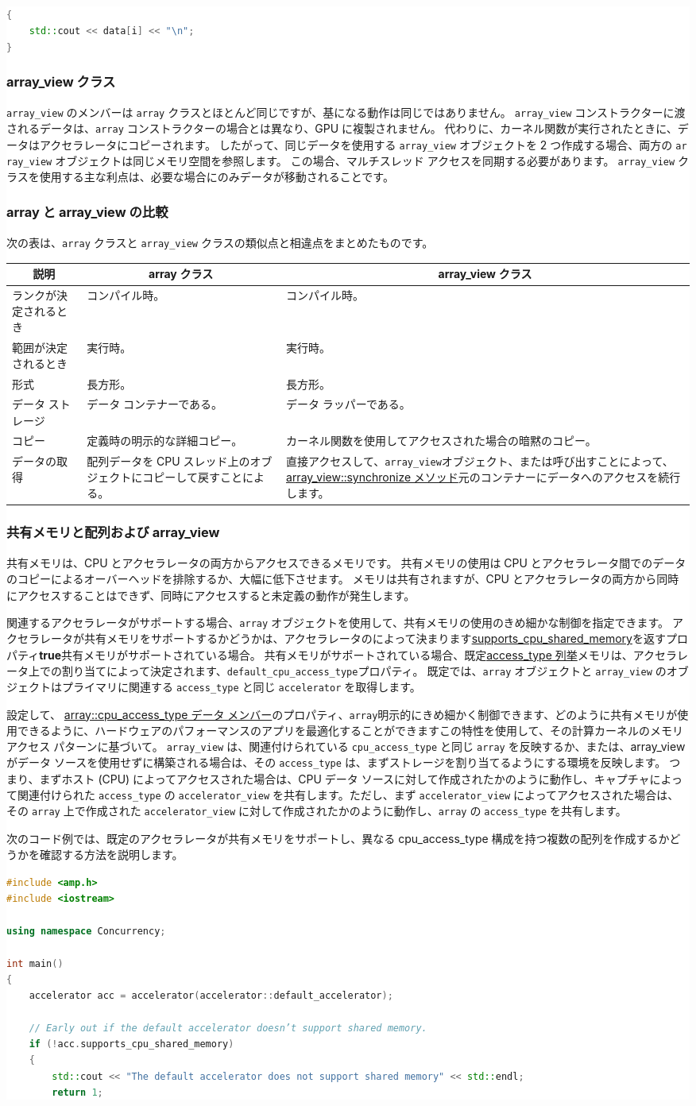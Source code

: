 ```cpp
{
    std::cout << data[i] << "\n";
}
```

### <a name="arrayview-class"></a>array_view クラス

  `array_view` のメンバーは `array` クラスとほとんど同じですが、基になる動作は同じではありません。   `array_view` コンストラクターに渡されるデータは、`array` コンストラクターの場合とは異なり、GPU に複製されません。 代わりに、カーネル関数が実行されたときに、データはアクセラレータにコピーされます。 したがって、同じデータを使用する `array_view` オブジェクトを 2 つ作成する場合、両方の `array_view` オブジェクトは同じメモリ空間を参照します。 この場合、マルチスレッド アクセスを同期する必要があります。   `array_view` クラスを使用する主な利点は、必要な場合にのみデータが移動されることです。

### <a name="comparison-of-array-and-arrayview"></a>array と array_view の比較

次の表は、`array` クラスと `array_view` クラスの類似点と相違点をまとめたものです。

|説明|array クラス|array_view クラス|
|-----------------|-----------------|-----------------------|
|ランクが決定されるとき|コンパイル時。|コンパイル時。|
|範囲が決定されるとき|実行時。|実行時。|
|形式|長方形。|長方形。|
|データ ストレージ|データ コンテナーである。|データ ラッパーである。|
|コピー|定義時の明示的な詳細コピー。|カーネル関数を使用してアクセスされた場合の暗黙のコピー。|
|データの取得|配列データを CPU スレッド上のオブジェクトにコピーして戻すことによる。|直接アクセスして、`array_view`オブジェクト、または呼び出すことによって、 [array_view::synchronize メソッド](reference/array-view-class.md#synchronize)元のコンテナーにデータへのアクセスを続行します。|

### <a name="shared-memory-with-array-and-arrayview"></a>共有メモリと配列および array_view

共有メモリは、CPU とアクセラレータの両方からアクセスできるメモリです。 共有メモリの使用は CPU とアクセラレータ間でのデータのコピーによるオーバーヘッドを排除するか、大幅に低下させます。 メモリは共有されますが、CPU とアクセラレータの両方から同時にアクセスすることはできず、同時にアクセスすると未定義の動作が発生します。

関連するアクセラレータがサポートする場合、`array` オブジェクトを使用して、共有メモリの使用のきめ細かな制御を指定できます。 アクセラレータが共有メモリをサポートするかどうかは、アクセラレータのによって決まります[supports_cpu_shared_memory](reference/accelerator-class.md#supports_cpu_shared_memory)を返すプロパティ**true**共有メモリがサポートされている場合。 共有メモリがサポートされている場合、既定[access_type 列挙](reference/concurrency-namespace-enums-amp.md#access_type)メモリは、アクセラレータ上での割り当てによって決定されます、`default_cpu_access_type`プロパティ。 既定では、`array` オブジェクトと `array_view` のオブジェクトはプライマリに関連する `access_type` と同じ `accelerator` を取得します。

設定して、 [array::cpu_access_type データ メンバー](reference/array-class.md#cpu_access_type)のプロパティ、`array`明示的にきめ細かく制御できます、どのように共有メモリが使用できるように、ハードウェアのパフォーマンスのアプリを最適化することができますこの特性を使用して、その計算カーネルのメモリ アクセス パターンに基づいて。   `array_view` は、関連付けられている `cpu_access_type` と同じ `array` を反映するか、または、array_view がデータ ソースを使用せずに構築される場合は、その `access_type` は、まずストレージを割り当てるようにする環境を反映します。 つまり、まずホスト (CPU) によってアクセスされた場合は、CPU データ ソースに対して作成されたかのように動作し、キャプチャによって関連付けられた `access_type` の `accelerator_view` を共有します。ただし、まず `accelerator_view` によってアクセスされた場合は、その `array` 上で作成された `accelerator_view` に対して作成されたかのように動作し、`array` の `access_type` を共有します。

次のコード例では、既定のアクセラレータが共有メモリをサポートし、異なる cpu_access_type 構成を持つ複数の配列を作成するかどうかを確認する方法を説明します。

```cpp
#include <amp.h>
#include <iostream>

using namespace Concurrency;

int main()
{
    accelerator acc = accelerator(accelerator::default_accelerator);

    // Early out if the default accelerator doesn’t support shared memory.
    if (!acc.supports_cpu_shared_memory)
    {
        std::cout << "The default accelerator does not support shared memory" << std::endl;
        return 1;
```